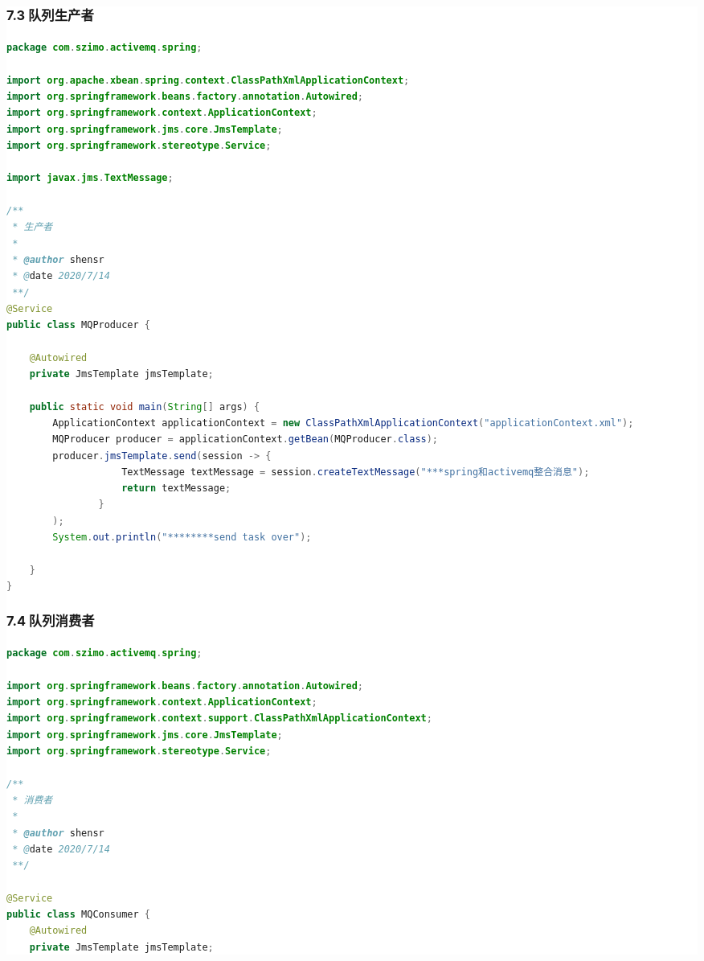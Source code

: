 ### 7.3  队列生产者

```java
package com.szimo.activemq.spring;

import org.apache.xbean.spring.context.ClassPathXmlApplicationContext;
import org.springframework.beans.factory.annotation.Autowired;
import org.springframework.context.ApplicationContext;
import org.springframework.jms.core.JmsTemplate;
import org.springframework.stereotype.Service;

import javax.jms.TextMessage;

/**
 * 生产者
 *
 * @author shensr
 * @date 2020/7/14
 **/
@Service
public class MQProducer {

    @Autowired
    private JmsTemplate jmsTemplate;

    public static void main(String[] args) {
        ApplicationContext applicationContext = new ClassPathXmlApplicationContext("applicationContext.xml");
        MQProducer producer = applicationContext.getBean(MQProducer.class);
        producer.jmsTemplate.send(session -> {
                    TextMessage textMessage = session.createTextMessage("***spring和activemq整合消息");
                    return textMessage;
                }
        );
        System.out.println("********send task over");

    }
}

```



### 7.4  队列消费者

```java
package com.szimo.activemq.spring;

import org.springframework.beans.factory.annotation.Autowired;
import org.springframework.context.ApplicationContext;
import org.springframework.context.support.ClassPathXmlApplicationContext;
import org.springframework.jms.core.JmsTemplate;
import org.springframework.stereotype.Service;

/**
 * 消费者
 *
 * @author shensr
 * @date 2020/7/14
 **/

@Service
public class MQConsumer {
    @Autowired
    private JmsTemplate jmsTemplate;
```